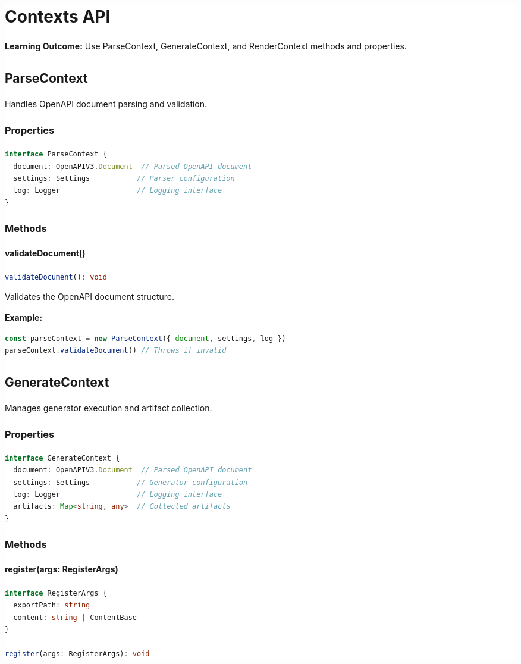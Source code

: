 # Contexts API

**Learning Outcome:** Use ParseContext, GenerateContext, and RenderContext methods and properties.

## ParseContext

Handles OpenAPI document parsing and validation.

### Properties

```typescript
interface ParseContext {
  document: OpenAPIV3.Document  // Parsed OpenAPI document
  settings: Settings           // Parser configuration
  log: Logger                  // Logging interface
}
```

### Methods

#### validateDocument()
```typescript
validateDocument(): void
```
Validates the OpenAPI document structure.

**Example:**
```typescript
const parseContext = new ParseContext({ document, settings, log })
parseContext.validateDocument() // Throws if invalid
```

## GenerateContext

Manages generator execution and artifact collection.

### Properties

```typescript
interface GenerateContext {
  document: OpenAPIV3.Document  // Parsed OpenAPI document
  settings: Settings           // Generator configuration
  log: Logger                  // Logging interface
  artifacts: Map<string, any>  // Collected artifacts
}
```

### Methods

#### register(args: RegisterArgs)
```typescript
interface RegisterArgs {
  exportPath: string
  content: string | ContentBase
}

register(args: RegisterArgs): void
```

